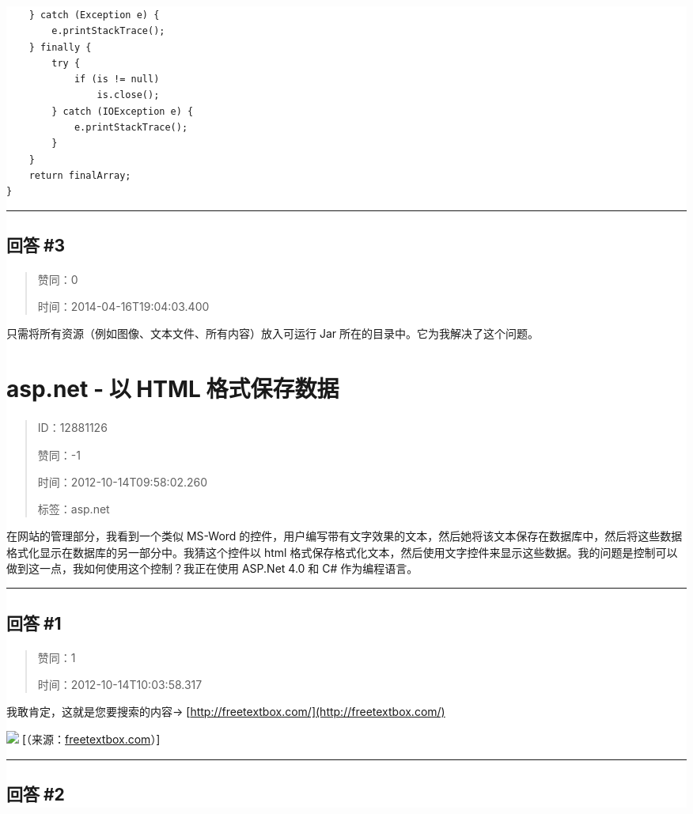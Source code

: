 ```
    } catch (Exception e) {
        e.printStackTrace();
    } finally {
        try {
            if (is != null)
                is.close();
        } catch (IOException e) {
            e.printStackTrace();
        }
    }
    return finalArray;
} 
```

* * *

## 回答 #3

> 赞同：0
> 
> 时间：2014-04-16T19:04:03.400

只需将所有资源（例如图像、文本文件、所有内容）放入可运行 Jar 所在的目录中。它为我解决了这个问题。

# asp.net - 以 HTML 格式保存数据

> ID：12881126
> 
> 赞同：-1
> 
> 时间：2012-10-14T09:58:02.260
> 
> 标签：asp.net

在网站的管理部分，我看到一个类似 MS-Word 的控件，用户编写带有文字效果的文本，然后她将该文本保存在数据库中，然后将这些数据格式化显示在数据库的另一部分中。我猜这个控件以 html 格式保存格式化文本，然后使用文字控件来显示这些数据。我的问题是控制可以做到这一点，我如何使用这个控制？我正在使用 ASP.Net 4.0 和 C# 作为编程语言。

* * *

## 回答 #1

> 赞同：1
> 
> 时间：2012-10-14T10:03:58.317

我敢肯定，这就是您要搜索的内容-> [http://freetextbox.com/](http://freetextbox.com/)

[![](../Images/a74287693095e6c9df2258b20ceec5a2.png)](https://i.stack.imgur.com/Pe5vU.jpg)
[（来源：[freetextbox.com](http://freetextbox.com/images/example1.jpg)）]

* * *

## 回答 #2
